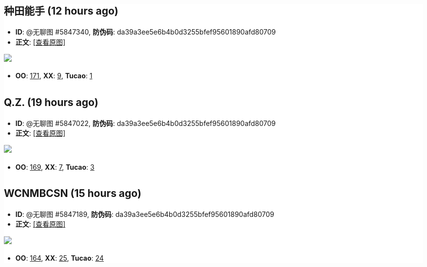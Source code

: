 ## 种田能手 (12 hours ago) 

- **ID**: @无聊图 #5847340, **防伪码**: da39a3ee5e6b4b0d3255bfef95601890afd80709
- **正文**: [[查看原图]](//img.toto.im/large/008HL3Tkly1hyb2268qp8j308k0zk0tn.jpg)  

![](https://img.toto.im/mw600/008HL3Tkly1hyb2268qp8j308k0zk0tn.jpg)
- **OO**: [171](https://jandan.net/t/5847340#tucao-like), **XX**: [9](https://jandan.net/t/5847340#tucao-unlike), **Tucao**: [1](https://jandan.net/t/5847340#tucao-list)

## Q.Z. (19 hours ago) 

- **ID**: @无聊图 #5847022, **防伪码**: da39a3ee5e6b4b0d3255bfef95601890afd80709
- **正文**: [[查看原图]](//img.toto.im/large/006ZKp3lgy1hy8z6gbeb5j30qo0zk78t.jpg)  

![](https://img.toto.im/mw600/006ZKp3lgy1hy8z6gbeb5j30qo0zk78t.jpg)
- **OO**: [169](https://jandan.net/t/5847022#tucao-like), **XX**: [7](https://jandan.net/t/5847022#tucao-unlike), **Tucao**: [3](https://jandan.net/t/5847022#tucao-list)

## WCNMBCSN (15 hours ago) 

- **ID**: @无聊图 #5847189, **防伪码**: da39a3ee5e6b4b0d3255bfef95601890afd80709
- **正文**: [[查看原图]](//img.toto.im/large/008HL3Tkly1hyawzw2dkvj30ro0qojty.jpg)  

![](https://img.toto.im/mw600/008HL3Tkly1hyawzw2dkvj30ro0qojty.jpg)
- **OO**: [164](https://jandan.net/t/5847189#tucao-like), **XX**: [25](https://jandan.net/t/5847189#tucao-unlike), **Tucao**: [24](https://jandan.net/t/5847189#tucao-list)

